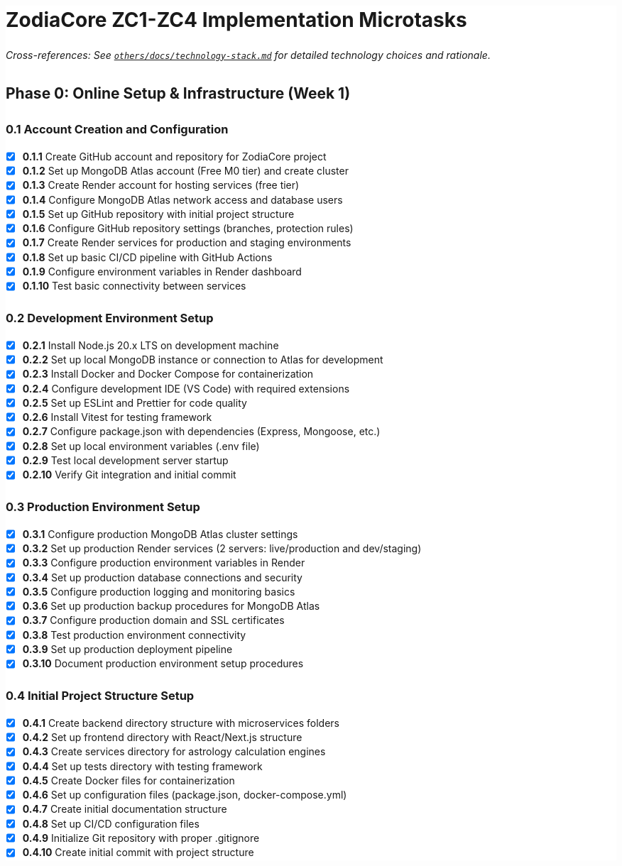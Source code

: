 # ZodiaCore ZC1-ZC4 Implementation Microtasks

*Cross-references: See [`others/docs/technology-stack.md`](others/docs/technology-stack.md) for detailed technology choices and rationale.*

## Phase 0: Online Setup & Infrastructure (Week 1)

### 0.1 Account Creation and Configuration
- [x] **0.1.1** Create GitHub account and repository for ZodiaCore project
- [x] **0.1.2** Set up MongoDB Atlas account (Free M0 tier) and create cluster
- [x] **0.1.3** Create Render account for hosting services (free tier)
- [x] **0.1.4** Configure MongoDB Atlas network access and database users
- [x] **0.1.5** Set up GitHub repository with initial project structure
- [x] **0.1.6** Configure GitHub repository settings (branches, protection rules)
- [x] **0.1.7** Create Render services for production and staging environments
- [x] **0.1.8** Set up basic CI/CD pipeline with GitHub Actions
- [x] **0.1.9** Configure environment variables in Render dashboard
- [x] **0.1.10** Test basic connectivity between services

### 0.2 Development Environment Setup
- [x] **0.2.1** Install Node.js 20.x LTS on development machine
- [x] **0.2.2** Set up local MongoDB instance or connection to Atlas for development
- [x] **0.2.3** Install Docker and Docker Compose for containerization
- [x] **0.2.4** Configure development IDE (VS Code) with required extensions
- [x] **0.2.5** Set up ESLint and Prettier for code quality
- [x] **0.2.6** Install Vitest for testing framework
- [x] **0.2.7** Configure package.json with dependencies (Express, Mongoose, etc.)
- [x] **0.2.8** Set up local environment variables (.env file)
- [x] **0.2.9** Test local development server startup
- [x] **0.2.10** Verify Git integration and initial commit

### 0.3 Production Environment Setup
- [x] **0.3.1** Configure production MongoDB Atlas cluster settings
- [x] **0.3.2** Set up production Render services (2 servers: live/production and dev/staging)
- [x] **0.3.3** Configure production environment variables in Render
- [x] **0.3.4** Set up production database connections and security
- [x] **0.3.5** Configure production logging and monitoring basics
- [x] **0.3.6** Set up production backup procedures for MongoDB Atlas
- [x] **0.3.7** Configure production domain and SSL certificates
- [x] **0.3.8** Test production environment connectivity
- [x] **0.3.9** Set up production deployment pipeline
- [x] **0.3.10** Document production environment setup procedures

### 0.4 Initial Project Structure Setup
- [x] **0.4.1** Create backend directory structure with microservices folders
- [x] **0.4.2** Set up frontend directory with React/Next.js structure
- [x] **0.4.3** Create services directory for astrology calculation engines
- [x] **0.4.4** Set up tests directory with testing framework
- [x] **0.4.5** Create Docker files for containerization
- [x] **0.4.6** Set up configuration files (package.json, docker-compose.yml)
- [x] **0.4.7** Create initial documentation structure
- [x] **0.4.8** Set up CI/CD configuration files
- [x] **0.4.9** Initialize Git repository with proper .gitignore
- [x] **0.4.10** Create initial commit with project structure
